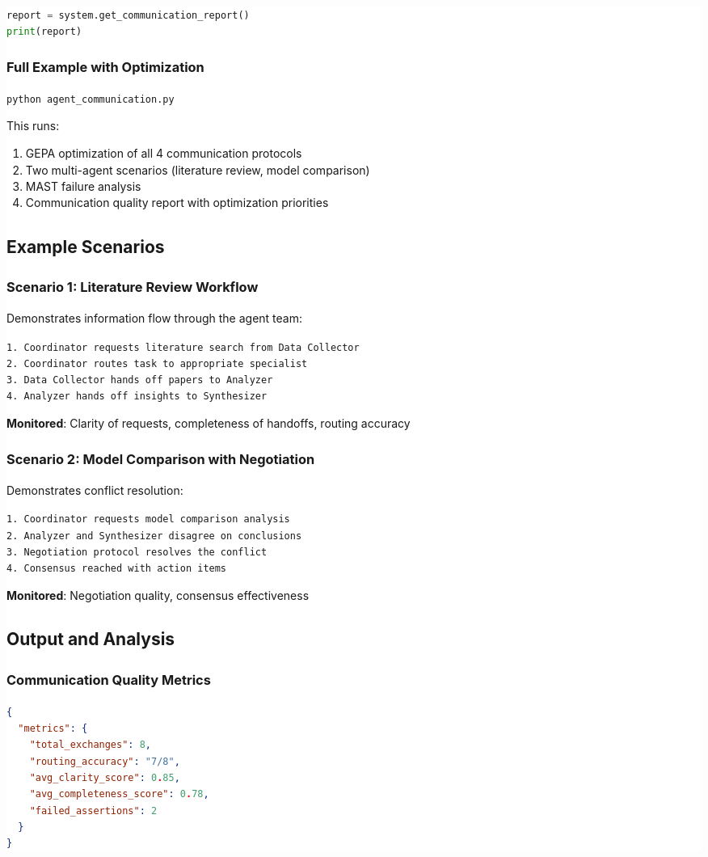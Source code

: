 ```python
report = system.get_communication_report()
print(report)
```

### Full Example with Optimization

```bash
python agent_communication.py
```

This runs:
1. GEPA optimization of all 4 communication protocols
2. Two multi-agent scenarios (literature review, model comparison)
3. MAST failure analysis
4. Communication quality report with optimization priorities

## Example Scenarios

### Scenario 1: Literature Review Workflow

Demonstrates information flow through the agent team:

```
1. Coordinator requests literature search from Data Collector
2. Coordinator routes task to appropriate specialist
3. Data Collector hands off papers to Analyzer
4. Analyzer hands off insights to Synthesizer
```

**Monitored**: Clarity of requests, completeness of handoffs, routing accuracy

### Scenario 2: Model Comparison with Negotiation

Demonstrates conflict resolution:

```
1. Coordinator requests model comparison analysis
2. Analyzer and Synthesizer disagree on conclusions
3. Negotiation protocol resolves the conflict
4. Consensus reached with action items
```

**Monitored**: Negotiation quality, consensus effectiveness

## Output and Analysis

### Communication Quality Metrics

```json
{
  "metrics": {
    "total_exchanges": 8,
    "routing_accuracy": "7/8",
    "avg_clarity_score": 0.85,
    "avg_completeness_score": 0.78,
    "failed_assertions": 2
  }
}
```
